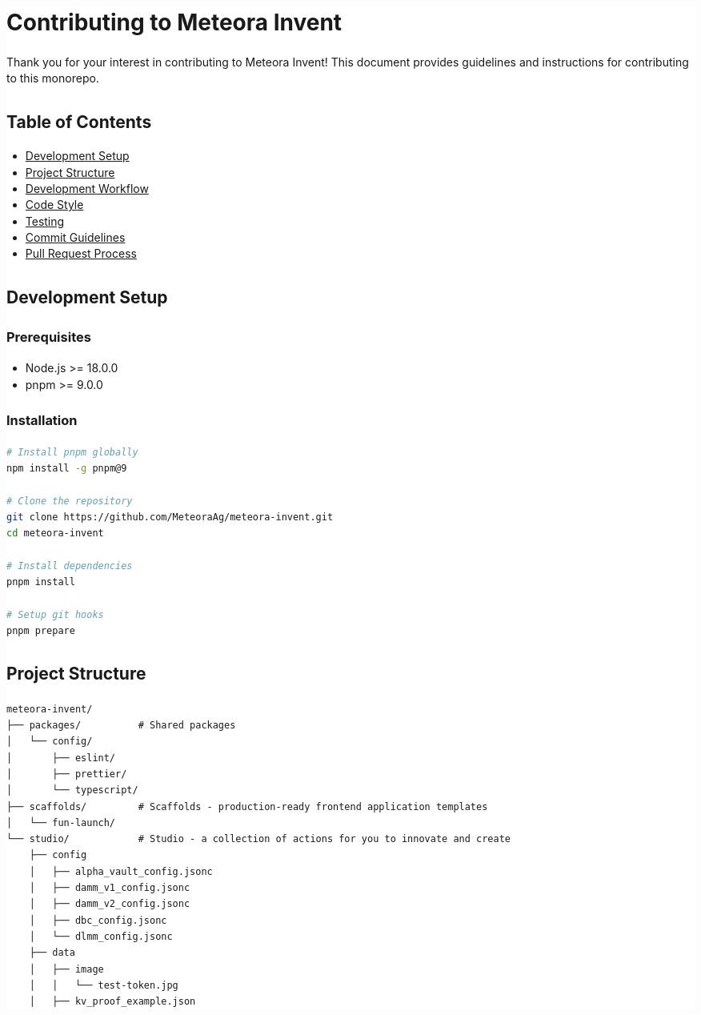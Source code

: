 # Contributing to Meteora Invent

Thank you for your interest in contributing to Meteora Invent! This document provides guidelines and
instructions for contributing to this monorepo.

## Table of Contents

- [Development Setup](#development-setup)
- [Project Structure](#project-structure)
- [Development Workflow](#development-workflow)
- [Code Style](#code-style)
- [Testing](#testing)
- [Commit Guidelines](#commit-guidelines)
- [Pull Request Process](#pull-request-process)

## Development Setup

### Prerequisites

- Node.js >= 18.0.0
- pnpm >= 9.0.0

### Installation

```bash
# Install pnpm globally
npm install -g pnpm@9

# Clone the repository
git clone https://github.com/MeteoraAg/meteora-invent.git
cd meteora-invent

# Install dependencies
pnpm install

# Setup git hooks
pnpm prepare
```

## Project Structure

```
meteora-invent/
├── packages/          # Shared packages
│   └── config/
│       ├── eslint/
│       ├── prettier/
│       └── typescript/
├── scaffolds/         # Scaffolds - production-ready frontend application templates
│   └── fun-launch/
└── studio/            # Studio - a collection of actions for you to innovate and create
    ├── config
    │   ├── alpha_vault_config.jsonc
    │   ├── damm_v1_config.jsonc
    │   ├── damm_v2_config.jsonc
    │   ├── dbc_config.jsonc
    │   └── dlmm_config.jsonc
    ├── data
    │   ├── image
    │   │   └── test-token.jpg
    │   ├── kv_proof_example.json
```